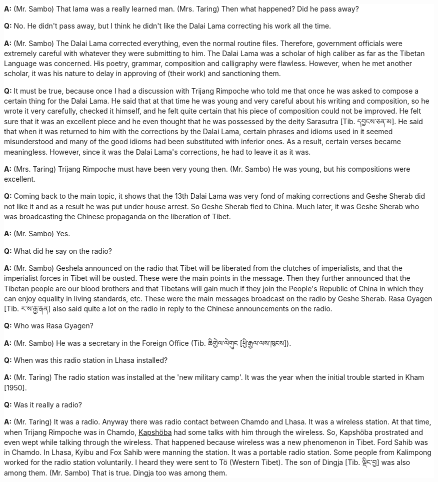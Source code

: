 **A:**  (Mr. Sambo) That lama was a really learned man. (Mrs. Taring) Then what happened? Did he pass away?   

**Q:**  No. He didn't pass away, but I think he didn't like the Dalai Lama correcting his work all the time.   

**A:**  (Mr. Sambo) The Dalai Lama corrected everything, even the normal routine files. Therefore, government officials were extremely careful with whatever they were submitting to him. The Dalai Lama was a scholar of high caliber as far as the Tibetan Language was concerned. His poetry, grammar, composition and calligraphy were flawless. However, when he met another scholar, it was his nature to delay in approving of (their work) and sanctioning them.   

**Q:**  It must be true, because once I had a discussion with Trijang Rimpoche who told me that once he was asked to compose a certain thing for the Dalai Lama. He said that at that time he was young and very careful about his writing and composition, so he wrote it very carefully, checked it himself, and he felt quite certain that his piece of composition could not be improved. He felt sure that it was an excellent piece and he even thought that he was possessed by the deity Sarasutra [Tib. དབྱངས་ཅན་མ]. He said that when it was returned to him with the corrections by the Dalai Lama, certain phrases and idioms used in it seemed misunderstood and many of the good idioms had been substituted with inferior ones. As a result, certain verses became meaningless. However, since it was the Dalai Lama's corrections, he had to leave it as it was.   

**A:**  (Mrs. Taring) Trijang Rimpoche must have been very young then. (Mr. Sambo) He was young, but his compositions were excellent.   

**Q:**  Coming back to the main topic, it shows that the 13th Dalai Lama was very fond of making corrections and Geshe Sherab did not like it and as a result he was put under house arrest. So Geshe Sherab fled to China. Much later, it was Geshe Sherab who was broadcasting the Chinese propaganda on the liberation of Tibet.   

**A:**  (Mr. Sambo) Yes.   

**Q:**  What did he say on the radio?   

**A:**  (Mr. Sambo) Geshela announced on the radio that Tibet will be liberated from the clutches of imperialists, and that the imperialist forces in Tibet will be ousted. These were the main points in the message. Then they further announced that the Tibetan people are our blood brothers and that Tibetans will gain much if they join the People's Republic of China in which they can enjoy equality in living standards, etc. These were the main messages broadcast on the radio by Geshe Sherab. Rasa Gyagen [Tib. ར་ས་རྒྱ་རྒན] also said quite a lot on the radio in reply to the Chinese announcements on the radio.   

**Q:**  Who was Rasa Gyagen?   

**A:**  (Mr. Sambo) He was a secretary in the Foreign Office (Tib. ཆིགྱེལ་ལེགུང [ཕྱི་རྒྱལ་ལས་ཁུངས]).   

**Q:**  When was this radio station in Lhasa installed?   

**A:**  (Mr. Taring) The radio station was installed at the 'new military camp'. It was the year when the initial trouble started in Kham [1950].   

**Q:**  Was it really a radio?   

**A:**  (Mr. Taring) It was a radio. Anyway there was radio contact between Chamdo and Lhasa. It was a wireless station. At that time, when Trijang Rimpoche was in Chamdo, <a href="#" data-tooltip="[tib. ཀ་ཤོད་པ]** A famous Tibetan aristocrat who was involved in many important political intrigues.">Kapshöba</a> had some talks with him through the wireless. So, Kapshöba prostrated and even wept while talking through the wireless. That happened because wireless was a new phenomenon in Tibet. Ford Sahib was in Chamdo. In Lhasa, Kyibu and Fox Sahib were manning the station. It was a portable radio station. Some people from Kalimpong worked for the radio station voluntarily. I heard they were sent to Tö (Western Tibet). The son of Dingja [Tib. ལྡིང་བྱ] was also among them. (Mr. Sambo) That is true. Dingja too was among them.   
